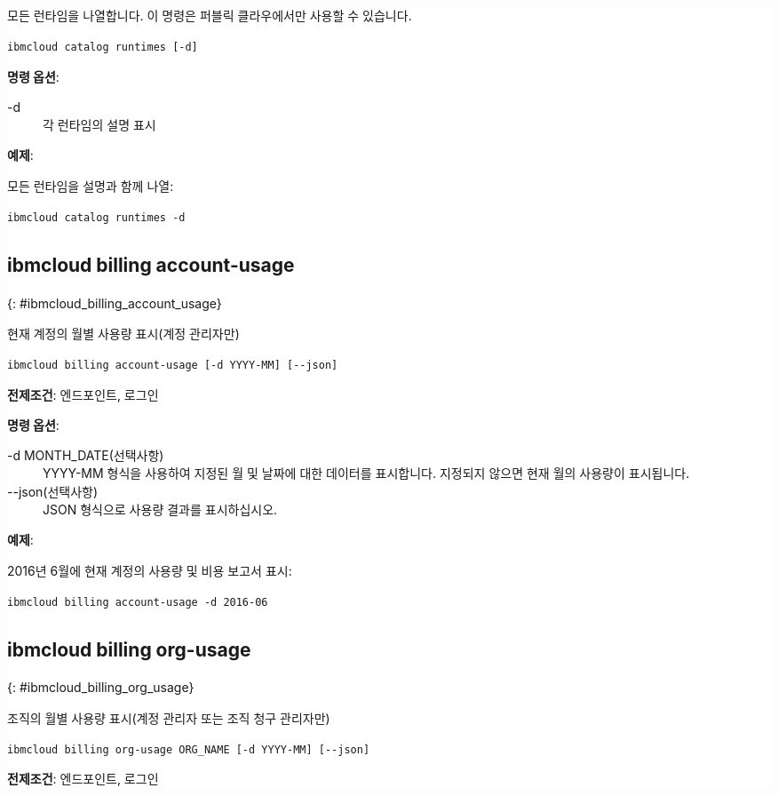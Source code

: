 모든 런타임을 나열합니다. 이 명령은 퍼블릭 클라우에서만 사용할 수 있습니다.

```
ibmcloud catalog runtimes [-d]
```

<strong>명령 옵션</strong>:

<dl>
  <dt>-d</dt>
  <dd>각 런타임의 설명 표시</dd>
</dl>

<strong>예제</strong>:

모든 런타임을 설명과 함께 나열:

```
ibmcloud catalog runtimes -d
```

## ibmcloud billing account-usage
{: #ibmcloud_billing_account_usage}

현재 계정의 월별 사용량 표시(계정 관리자만)

```
ibmcloud billing account-usage [-d YYYY-MM] [--json]
```

<strong>전제조건</strong>: 엔드포인트, 로그인

<strong>명령 옵션</strong>:

<dl>
  <dt>-d MONTH_DATE(선택사항)</dt>
  <dd>YYYY-MM 형식을 사용하여 지정된 월 및 날짜에 대한 데이터를 표시합니다. 지정되지 않으면 현재 월의 사용량이 표시됩니다.</dd>
  <dt>--json(선택사항)</dt>
  <dd>JSON 형식으로 사용량 결과를 표시하십시오.</dd>
</dl>

<strong>예제</strong>:

2016년 6월에 현재 계정의 사용량 및 비용 보고서 표시:

```
ibmcloud billing account-usage -d 2016-06
```

## ibmcloud billing org-usage
{: #ibmcloud_billing_org_usage}

조직의 월별 사용량 표시(계정 관리자 또는 조직 청구 관리자만)

```
ibmcloud billing org-usage ORG_NAME [-d YYYY-MM] [--json]
```

<strong>전제조건</strong>: 엔드포인트, 로그인
